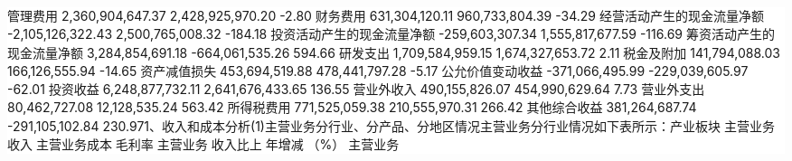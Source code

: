 管理费用
2,360,904,647.37
2,428,925,970.20
-2.80
财务费用
631,304,120.11
960,733,804.39
-34.29
经营活动产生的现金流量净额
-2,105,126,322.43
2,500,765,008.32
-184.18
投资活动产生的现金流量净额
-259,603,307.34
1,555,817,677.59
-116.69
筹资活动产生的现金流量净额
3,284,854,691.18
-664,061,535.26
594.66
研发支出
1,709,584,959.15
1,674,327,653.72
2.11
税金及附加
141,794,088.03
166,126,555.94
-14.65
资产减值损失
453,694,519.88
478,441,797.28
-5.17
公允价值变动收益
-371,066,495.99
-229,039,605.97
-62.01
投资收益
6,248,877,732.11
2,641,676,433.65
136.55
营业外收入
490,155,826.07
454,990,629.64
7.73
营业外支出
80,462,727.08
12,128,535.24
563.42
所得税费用
771,525,059.38
210,555,970.31
266.42
其他综合收益
381,264,687.74
-291,105,102.84
230.971、收入和成本分析(1)主营业务分行业、分产品、分地区情况主营业务分行业情况如下表所示：产业板块
主营业务收入
主营业务成本
毛利率
主营业务
收入比上
年增减
（%）
主营业务